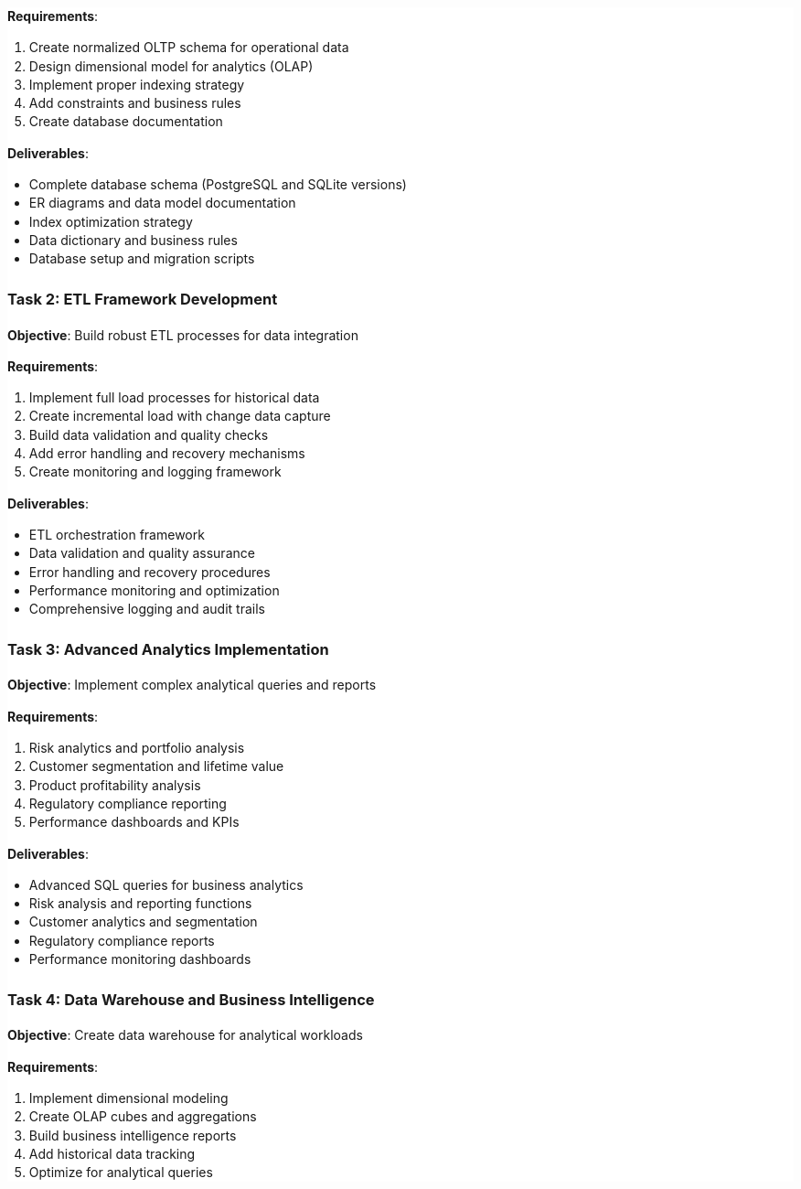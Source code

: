 **Requirements**:
1. Create normalized OLTP schema for operational data
2. Design dimensional model for analytics (OLAP)
3. Implement proper indexing strategy
4. Add constraints and business rules
5. Create database documentation

**Deliverables**:
- Complete database schema (PostgreSQL and SQLite versions)
- ER diagrams and data model documentation
- Index optimization strategy
- Data dictionary and business rules
- Database setup and migration scripts

### Task 2: ETL Framework Development
**Objective**: Build robust ETL processes for data integration

**Requirements**:
1. Implement full load processes for historical data
2. Create incremental load with change data capture
3. Build data validation and quality checks
4. Add error handling and recovery mechanisms
5. Create monitoring and logging framework

**Deliverables**:
- ETL orchestration framework
- Data validation and quality assurance
- Error handling and recovery procedures
- Performance monitoring and optimization
- Comprehensive logging and audit trails

### Task 3: Advanced Analytics Implementation
**Objective**: Implement complex analytical queries and reports

**Requirements**:
1. Risk analytics and portfolio analysis
2. Customer segmentation and lifetime value
3. Product profitability analysis
4. Regulatory compliance reporting
5. Performance dashboards and KPIs

**Deliverables**:
- Advanced SQL queries for business analytics
- Risk analysis and reporting functions
- Customer analytics and segmentation
- Regulatory compliance reports
- Performance monitoring dashboards

### Task 4: Data Warehouse and Business Intelligence
**Objective**: Create data warehouse for analytical workloads

**Requirements**:
1. Implement dimensional modeling
2. Create OLAP cubes and aggregations
3. Build business intelligence reports
4. Add historical data tracking
5. Optimize for analytical queries
